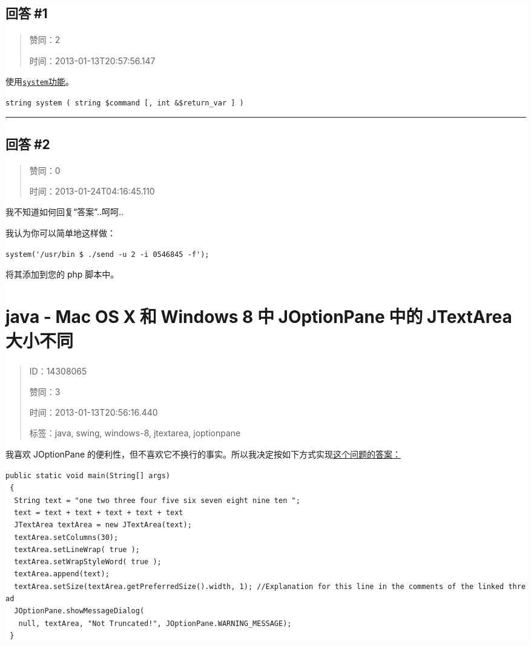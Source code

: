 ## 回答 #1

> 赞同：2
> 
> 时间：2013-01-13T20:57:56.147

使用[`system`功能](http://php.net/system)。

```
string system ( string $command [, int &$return_var ] ) 
```

* * *

## 回答 #2

> 赞同：0
> 
> 时间：2013-01-24T04:16:45.110

我不知道如何回复“答案”..呵呵..

我认为你可以简单地这样做：

```
system('/usr/bin $ ./send -u 2 -i 0546845 -f'); 
```

将其添加到您的 php 脚本中。

# java - Mac OS X 和 Windows 8 中 JOptionPane 中的 JTextArea 大小不同

> ID：14308065
> 
> 赞同：3
> 
> 时间：2013-01-13T20:56:16.440
> 
> 标签：java, swing, windows-8, jtextarea, joptionpane

我喜欢 JOptionPane 的便利性，但不喜欢它不换行的事实。所以我决定按如下方式实现[这个问题的答案：](https://stackoverflow.com/questions/4330076/joptionpane-showmessagedialog-truncates-jtextarea-message)

```
public static void main(String[] args)
 {
  String text = "one two three four five six seven eight nine ten ";
  text = text + text + text + text + text
  JTextArea textArea = new JTextArea(text);
  textArea.setColumns(30);
  textArea.setLineWrap( true );
  textArea.setWrapStyleWord( true );
  textArea.append(text);
  textArea.setSize(textArea.getPreferredSize().width, 1); //Explanation for this line in the comments of the linked thread
  JOptionPane.showMessageDialog(
   null, textArea, "Not Truncated!", JOptionPane.WARNING_MESSAGE);
 } 
```
